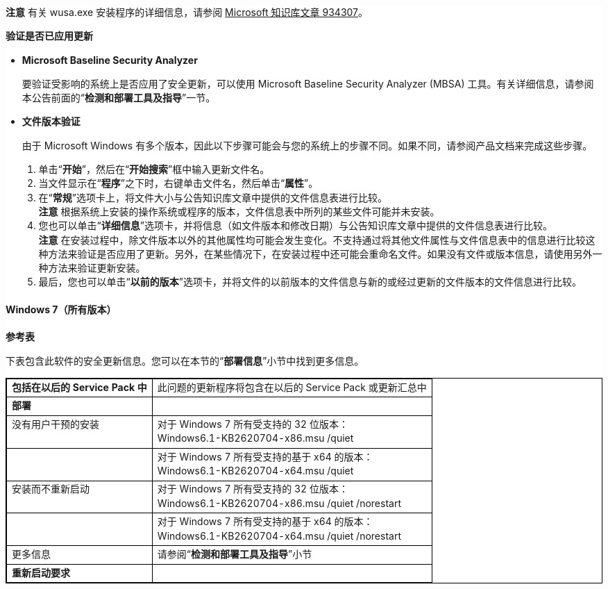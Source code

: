 **注意** 有关 wusa.exe 安装程序的详细信息，请参阅 [Microsoft 知识库文章 934307](http://support.microsoft.com/kb/934307)。
  
**验证是否已应用更新**
  
-   **Microsoft Baseline Security Analyzer**
  
    要验证受影响的系统上是否应用了安全更新，可以使用 Microsoft Baseline Security Analyzer (MBSA) 工具。有关详细信息，请参阅本公告前面的“**检测和部署工具及指导**”一节。
  
-   **文件版本验证**
  
    由于 Microsoft Windows 有多个版本，因此以下步骤可能会与您的系统上的步骤不同。如果不同，请参阅产品文档来完成这些步骤。
  
    1.  单击“**开始**”，然后在“**开始搜索**”框中输入更新文件名。  
    2.  当文件显示在“**程序**”之下时，右键单击文件名，然后单击“**属性**”。  
    3.  在“**常规**”选项卡上，将文件大小与公告知识库文章中提供的文件信息表进行比较。  
        **注意** 根据系统上安装的操作系统或程序的版本，文件信息表中所列的某些文件可能并未安装。  
    4.  您也可以单击“**详细信息**”选项卡，并将信息（如文件版本和修改日期）与公告知识库文章中提供的文件信息表进行比较。  
        **注意** 在安装过程中，除文件版本以外的其他属性均可能会发生变化。不支持通过将其他文件属性与文件信息表中的信息进行比较这种方法来验证是否应用了更新。另外，在某些情况下，在安装过程中还可能会重命名文件。如果没有文件或版本信息，请使用另外一种方法来验证更新安装。  
    5.  最后，您也可以单击“**以前的版本**”选项卡，并将文件的以前版本的文件信息与新的或经过更新的文件版本的文件信息进行比较。
  
#### Windows 7（所有版本）
  
**参考表**
  
下表包含此软件的安全更新信息。您可以在本节的“**部署信息**”小节中找到更多信息。

<p> </p>
<table style="border:1px solid black;">  
<tbody>  
<tr class="odd">
<td style="border:1px solid black;"><strong>包括在以后的 Service Pack 中</strong></td>
<td style="border:1px solid black;">此问题的更新程序将包含在以后的 Service Pack 或更新汇总中</td>
</tr>  
<tr class="even">
<td style="border:1px solid black;"><strong>部署</strong></td>
<td style="border:1px solid black;"></td>
</tr>  
<tr class="odd">
<td style="border:1px solid black;">没有用户干预的安装</td>
<td style="border:1px solid black;">对于 Windows 7 所有受支持的 32 位版本：<br />
Windows6.1-KB2620704-x86.msu /quiet</td>
</tr>
<tr class="even">
<td style="border:1px solid black;"></td>
<td style="border:1px solid black;">对于 Windows 7 所有受支持的基于 x64 的版本：<br />
Windows6.1-KB2620704-x64.msu /quiet</td>
</tr>
<tr class="odd">
<td style="border:1px solid black;">安装而不重新启动</td>
<td style="border:1px solid black;">对于 Windows 7 所有受支持的 32 位版本：<br />
Windows6.1-KB2620704-x86.msu /quiet /norestart</td>
</tr>
<tr class="even">
<td style="border:1px solid black;"></td>
<td style="border:1px solid black;">对于 Windows 7 所有受支持的基于 x64 的版本：<br />
Windows6.1-KB2620704-x64.msu /quiet /norestart</td>
</tr>
<tr class="odd">
<td style="border:1px solid black;">更多信息</td>
<td style="border:1px solid black;">请参阅“<strong>检测和部署工具及指导</strong>”小节</td>
</tr>  
<tr class="even">
<td style="border:1px solid black;"><strong>重新启动要求</strong></td>
<td style="border:1px solid black;"></td>
</tr>  
<tr class="odd">